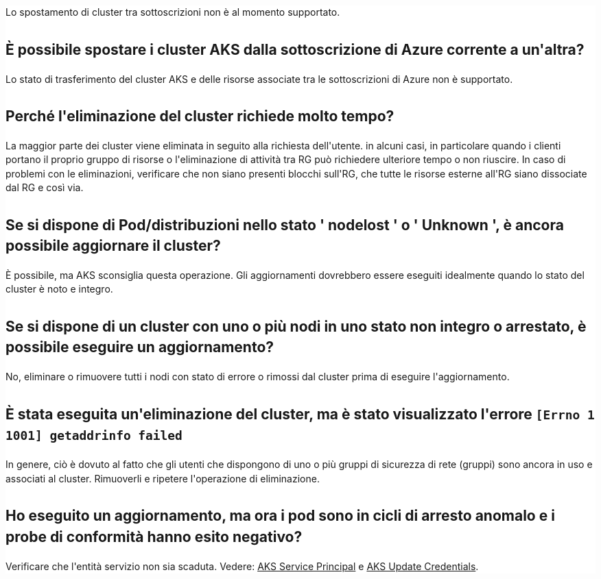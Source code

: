 Lo spostamento di cluster tra sottoscrizioni non è al momento supportato.

## <a name="can-i-move-my-aks-clusters-from-the-current-azure-subscription-to-another"></a>È possibile spostare i cluster AKS dalla sottoscrizione di Azure corrente a un'altra? 

Lo stato di trasferimento del cluster AKS e delle risorse associate tra le sottoscrizioni di Azure non è supportato.

## <a name="why-is-my-cluster-delete-taking-so-long"></a>Perché l'eliminazione del cluster richiede molto tempo? 

La maggior parte dei cluster viene eliminata in seguito alla richiesta dell'utente. in alcuni casi, in particolare quando i clienti portano il proprio gruppo di risorse o l'eliminazione di attività tra RG può richiedere ulteriore tempo o non riuscire. In caso di problemi con le eliminazioni, verificare che non siano presenti blocchi sull'RG, che tutte le risorse esterne all'RG siano dissociate dal RG e così via.

## <a name="if-i-have-pod--deployments-in-state-nodelost-or-unknown-can-i-still-upgrade-my-cluster"></a>Se si dispone di Pod/distribuzioni nello stato ' nodelost ' o ' Unknown ', è ancora possibile aggiornare il cluster?

È possibile, ma AKS sconsiglia questa operazione. Gli aggiornamenti dovrebbero essere eseguiti idealmente quando lo stato del cluster è noto e integro.

## <a name="if-i-have-a-cluster-with-one-or-more-nodes-in-an-unhealthy-state-or-shut-down-can-i-perform-an-upgrade"></a>Se si dispone di un cluster con uno o più nodi in uno stato non integro o arrestato, è possibile eseguire un aggiornamento?

No, eliminare o rimuovere tutti i nodi con stato di errore o rimossi dal cluster prima di eseguire l'aggiornamento.

## <a name="i-ran-a-cluster-delete-but-see-the-error-errno-11001-getaddrinfo-failed"></a>È stata eseguita un'eliminazione del cluster, ma è stato visualizzato l'errore `[Errno 11001] getaddrinfo failed` 

In genere, ciò è dovuto al fatto che gli utenti che dispongono di uno o più gruppi di sicurezza di rete (gruppi) sono ancora in uso e associati al cluster.  Rimuoverli e ripetere l'operazione di eliminazione.

## <a name="i-ran-an-upgrade-but-now-my-pods-are-in-crash-loops-and-readiness-probes-fail"></a>Ho eseguito un aggiornamento, ma ora i pod sono in cicli di arresto anomalo e i probe di conformità hanno esito negativo?

Verificare che l'entità servizio non sia scaduta.  Vedere: [AKS Service Principal](https://docs.microsoft.com/azure/aks/kubernetes-service-principal) e [AKS Update Credentials](https://docs.microsoft.com/azure/aks/update-credentials).


[aks-regions]: ./quotas-skus-regions.md#region-availability
[aks-upgrade]: ./upgrade-cluster.md
[aks-cluster-autoscale]: ./autoscaler.md
[aks-advanced-networking]: ./configure-azure-cni.md
[aks-rbac-aad]: ./azure-ad-integration.md
[node-updates-kured]: node-updates-kured.md
[aks-preview-cli]: /cli/azure/ext/aks-preview/aks
[az-aks-create]: /cli/azure/aks#az-aks-create
[aks-rm-template]: /azure/templates/microsoft.containerservice/2019-06-01/managedclusters
[aks-cluster-autoscaler]: cluster-autoscaler.md
[nodepool-upgrade]: use-multiple-node-pools.md#upgrade-a-node-pool
[aks-windows-cli]: windows-container-cli.md
[aks-windows-limitations]: windows-node-limitations.md
[api-server-authorized-ip-ranges]: ./api-server-authorized-ip-ranges.md
[multi-node-pools]: ./use-multiple-node-pools.md
[availability-zones]: ./availability-zones.md
[auto-scaler]: https://github.com/kubernetes/autoscaler
[cordon-drain]: https://kubernetes.io/docs/tasks/administer-cluster/safely-drain-node/
[hexadite]: https://github.com/Hexadite/acs-keyvault-agent
[admission-controllers]: https://kubernetes.io/docs/reference/access-authn-authz/admission-controllers/
[keyvault-flexvolume]: https://github.com/Azure/kubernetes-keyvault-flexvol
[private-clusters-github-issue]: https://github.com/Azure/AKS/issues/948